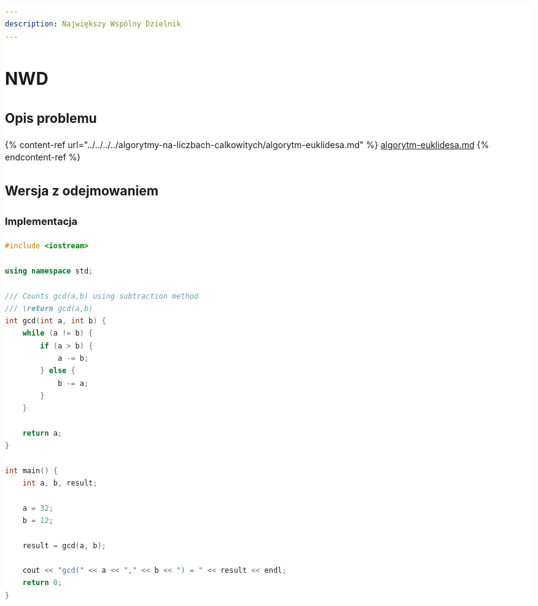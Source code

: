 ```yaml
---
description: Największy Wspólny Dzielnik
---
```


# NWD

## Opis problemu

{% content-ref url="../../../../algorytmy-na-liczbach-calkowitych/algorytm-euklidesa.md" %}
[algorytm-euklidesa.md](../../../../algorytmy-na-liczbach-calkowitych/algorytm-euklidesa.md)
{% endcontent-ref %}

## Wersja z odejmowaniem

### Implementacja

```cpp
#include <iostream>

using namespace std;

/// Counts gcd(a,b) using subtraction method
/// \return gcd(a,b)
int gcd(int a, int b) {
    while (a != b) {
        if (a > b) {
            a -= b;
        } else {
            b -= a;
        }
    }

    return a;
}

int main() {
    int a, b, result;
    
    a = 32;
    b = 12;
    
    result = gcd(a, b);

    cout << "gcd(" << a << "," << b << ") = " << result << endl;
    return 0;
}
```
